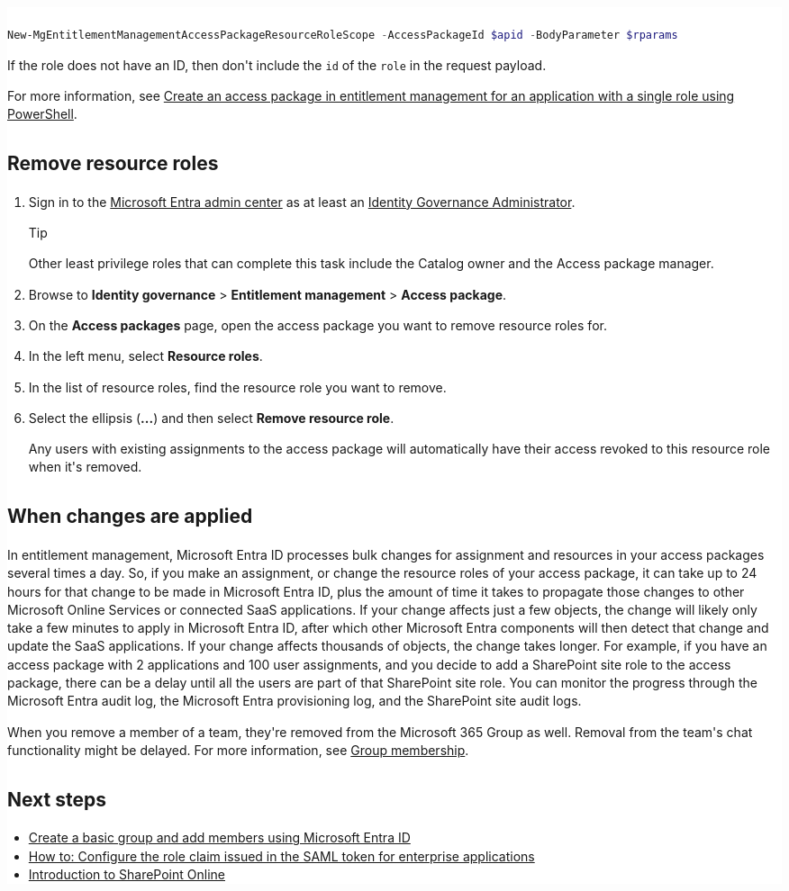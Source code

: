 ```powershell

New-MgEntitlementManagementAccessPackageResourceRoleScope -AccessPackageId $apid -BodyParameter $rparams
```

If the role does not have an ID, then don't include the `id` of the `role` in the request payload.

For more information, see [Create an access package in entitlement management for an application with a single role using PowerShell](entitlement-management-access-package-create-app.md).

## Remove resource roles

1. Sign in to the [Microsoft Entra admin center](https://entra.microsoft.com) as at least an [Identity Governance Administrator](../identity/role-based-access-control/permissions-reference.md#identity-governance-administrator).
    > [!TIP]
    > Other least privilege roles that can complete this task include the Catalog owner and the Access package manager.
1. Browse to **Identity governance** > **Entitlement management** > **Access package**.

1. On the **Access packages** page, open the access package you want to remove resource roles for.

1. In the left menu, select **Resource roles**.

1. In the list of resource roles, find the resource role you want to remove.

1. Select the ellipsis (**...**) and then select **Remove resource role**.

    Any users with existing assignments to the access package will automatically have their access revoked to this resource role when it's removed.

## When changes are applied

In entitlement management, Microsoft Entra ID processes bulk changes for assignment and resources in your access packages several times a day. So, if you make an assignment, or change the resource roles of your access package, it can take up to 24 hours for that change to be made in Microsoft Entra ID, plus the amount of time it takes to propagate those changes to other Microsoft Online Services or connected SaaS applications. If your change affects just a few objects, the change will likely only take a few minutes to apply in Microsoft Entra ID, after which other Microsoft Entra components will then detect that change and update the SaaS applications. If your change affects thousands of objects, the change takes longer. For example, if you have an access package with 2 applications and 100 user assignments, and you decide to add a SharePoint site role to the access package, there can be a delay until all the users are part of that SharePoint site role. You can monitor the progress through the Microsoft Entra audit log, the Microsoft Entra provisioning log, and the SharePoint site audit logs.

When you remove a member of a team, they're removed from the Microsoft 365 Group as well. Removal from the team's chat functionality might be delayed. For more information, see [Group membership](/microsoftteams/office-365-groups#group-membership).

## Next steps

- [Create a basic group and add members using Microsoft Entra ID](~/fundamentals/how-to-manage-groups.yml)
- [How to: Configure the role claim issued in the SAML token for enterprise applications](~/identity-platform/enterprise-app-role-management.md)
- [Introduction to SharePoint Online](/sharepoint/introduction)
